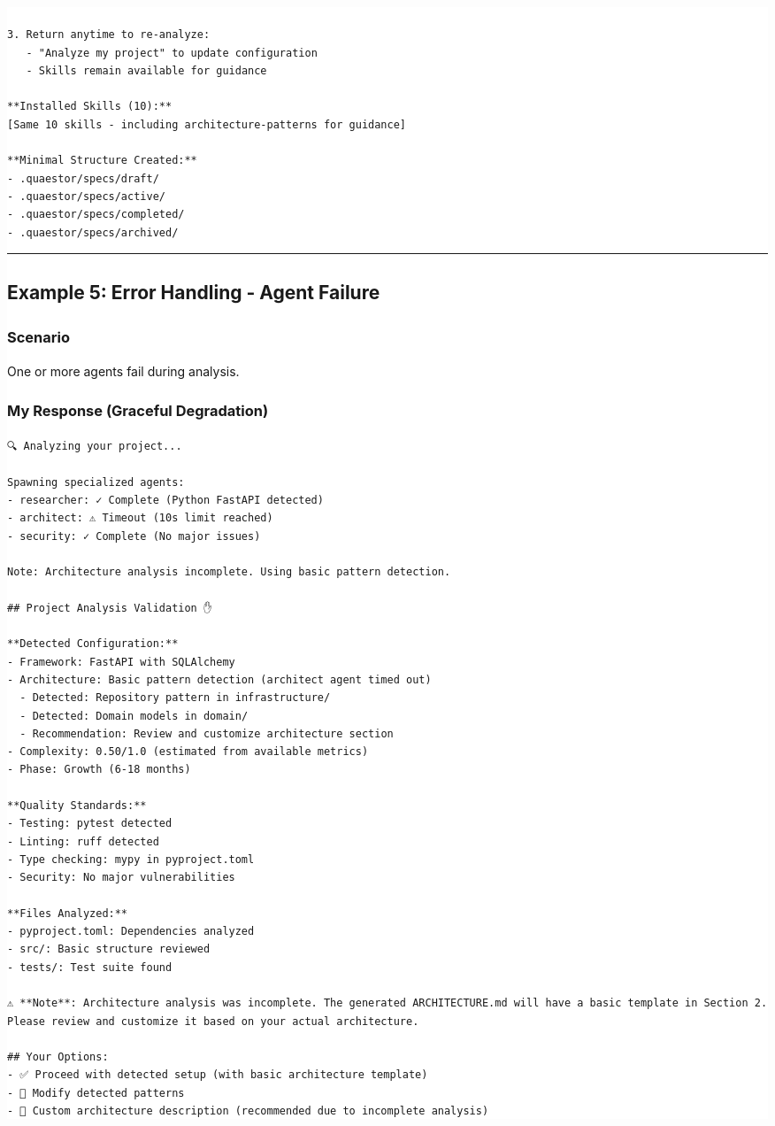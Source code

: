 ```

3. Return anytime to re-analyze:
   - "Analyze my project" to update configuration
   - Skills remain available for guidance

**Installed Skills (10):**
[Same 10 skills - including architecture-patterns for guidance]

**Minimal Structure Created:**
- .quaestor/specs/draft/
- .quaestor/specs/active/
- .quaestor/specs/completed/
- .quaestor/specs/archived/
```

---

## Example 5: Error Handling - Agent Failure

### Scenario
One or more agents fail during analysis.

### My Response (Graceful Degradation)
```
🔍 Analyzing your project...

Spawning specialized agents:
- researcher: ✓ Complete (Python FastAPI detected)
- architect: ⚠ Timeout (10s limit reached)
- security: ✓ Complete (No major issues)

Note: Architecture analysis incomplete. Using basic pattern detection.

## Project Analysis Validation ✋

**Detected Configuration:**
- Framework: FastAPI with SQLAlchemy
- Architecture: Basic pattern detection (architect agent timed out)
  - Detected: Repository pattern in infrastructure/
  - Detected: Domain models in domain/
  - Recommendation: Review and customize architecture section
- Complexity: 0.50/1.0 (estimated from available metrics)
- Phase: Growth (6-18 months)

**Quality Standards:**
- Testing: pytest detected
- Linting: ruff detected
- Type checking: mypy in pyproject.toml
- Security: No major vulnerabilities

**Files Analyzed:**
- pyproject.toml: Dependencies analyzed
- src/: Basic structure reviewed
- tests/: Test suite found

⚠ **Note**: Architecture analysis was incomplete. The generated ARCHITECTURE.md will have a basic template in Section 2. Please review and customize it based on your actual architecture.

## Your Options:
- ✅ Proceed with detected setup (with basic architecture template)
- 🔄 Modify detected patterns
- 📝 Custom architecture description (recommended due to incomplete analysis)
```